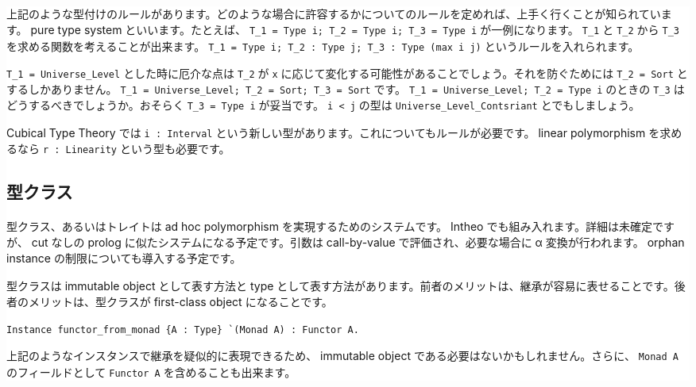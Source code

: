 上記のような型付けのルールがあります。どのような場合に許容するかについてのルールを定めれば、上手く行くことが知られています。 pure type system といいます。たとえば、 `T_1 = Type i; T_2 = Type i; T_3 = Type i` が一例になります。 `T_1` と `T_2` から `T_3` を求める関数を考えることが出来ます。 `T_1 = Type i; T_2 : Type j; T_3 : Type (max i j)` というルールを入れられます。

`T_1 = Universe_Level` とした時に厄介な点は `T_2` が `x` に応じて変化する可能性があることでしょう。それを防ぐためには `T_2 = Sort` とするしかありません。 `T_1 = Universe_Level; T_2 = Sort; T_3 = Sort` です。 `T_1 = Universe_Level; T_2 = Type i` のときの `T_3` はどうするべきでしょうか。おそらく `T_3 = Type i` が妥当です。 `i < j` の型は `Universe_Level_Contsriant` とでもしましょう。

Cubical Type Theory では `i : Interval` という新しい型があります。これについてもルールが必要です。 linear polymorphism を求めるなら `r : Linearity` という型も必要です。

## 型クラス

型クラス、あるいはトレイトは ad hoc polymorphism を実現するためのシステムです。 Intheo でも組み入れます。詳細は未確定ですが、 cut なしの prolog に似たシステムになる予定です。引数は call-by-value で評価され、必要な場合に α 変換が行われます。 orphan instance の制限についても導入する予定です。

型クラスは immutable object として表す方法と type として表す方法があります。前者のメリットは、継承が容易に表せることです。後者のメリットは、型クラスが first-class object になることです。

```coq
Instance functor_from_monad {A : Type} `(Monad A) : Functor A.
```

上記のようなインスタンスで継承を疑似的に表現できるため、 immutable object である必要はないかもしれません。さらに、 `Monad A` のフィールドとして `Functor A` を含めることも出来ます。
